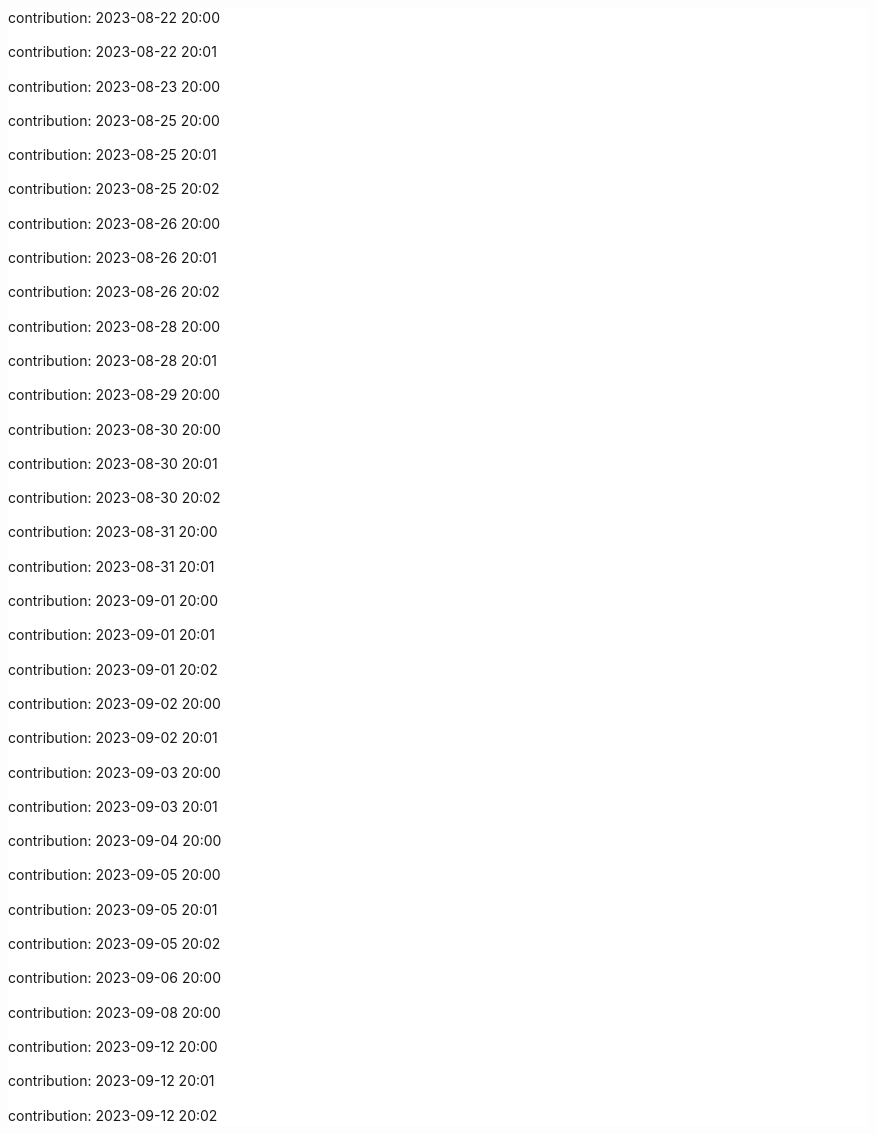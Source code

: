 contribution: 2023-08-22 20:00

contribution: 2023-08-22 20:01

contribution: 2023-08-23 20:00

contribution: 2023-08-25 20:00

contribution: 2023-08-25 20:01

contribution: 2023-08-25 20:02

contribution: 2023-08-26 20:00

contribution: 2023-08-26 20:01

contribution: 2023-08-26 20:02

contribution: 2023-08-28 20:00

contribution: 2023-08-28 20:01

contribution: 2023-08-29 20:00

contribution: 2023-08-30 20:00

contribution: 2023-08-30 20:01

contribution: 2023-08-30 20:02

contribution: 2023-08-31 20:00

contribution: 2023-08-31 20:01

contribution: 2023-09-01 20:00

contribution: 2023-09-01 20:01

contribution: 2023-09-01 20:02

contribution: 2023-09-02 20:00

contribution: 2023-09-02 20:01

contribution: 2023-09-03 20:00

contribution: 2023-09-03 20:01

contribution: 2023-09-04 20:00

contribution: 2023-09-05 20:00

contribution: 2023-09-05 20:01

contribution: 2023-09-05 20:02

contribution: 2023-09-06 20:00

contribution: 2023-09-08 20:00

contribution: 2023-09-12 20:00

contribution: 2023-09-12 20:01

contribution: 2023-09-12 20:02
